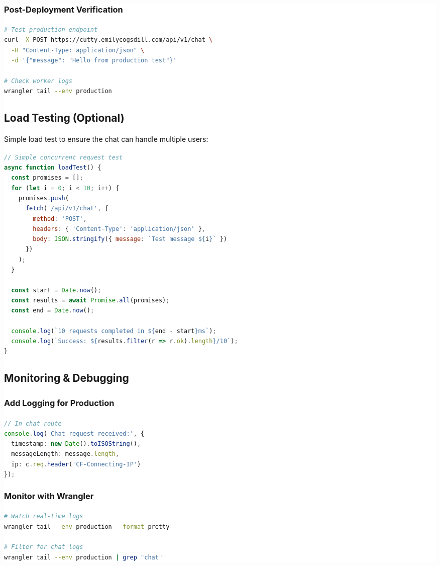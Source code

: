 ### Post-Deployment Verification
```bash
# Test production endpoint
curl -X POST https://cutty.emilycogsdill.com/api/v1/chat \
  -H "Content-Type: application/json" \
  -d '{"message": "Hello from production test"}'

# Check worker logs
wrangler tail --env production
```

## Load Testing (Optional)

Simple load test to ensure the chat can handle multiple users:

```javascript
// Simple concurrent request test
async function loadTest() {
  const promises = [];
  for (let i = 0; i < 10; i++) {
    promises.push(
      fetch('/api/v1/chat', {
        method: 'POST',
        headers: { 'Content-Type': 'application/json' },
        body: JSON.stringify({ message: `Test message ${i}` })
      })
    );
  }
  
  const start = Date.now();
  const results = await Promise.all(promises);
  const end = Date.now();
  
  console.log(`10 requests completed in ${end - start}ms`);
  console.log(`Success: ${results.filter(r => r.ok).length}/10`);
}
```

## Monitoring & Debugging

### Add Logging for Production
```typescript
// In chat route
console.log('Chat request received:', {
  timestamp: new Date().toISOString(),
  messageLength: message.length,
  ip: c.req.header('CF-Connecting-IP')
});
```

### Monitor with Wrangler
```bash
# Watch real-time logs
wrangler tail --env production --format pretty

# Filter for chat logs
wrangler tail --env production | grep "chat"
```
